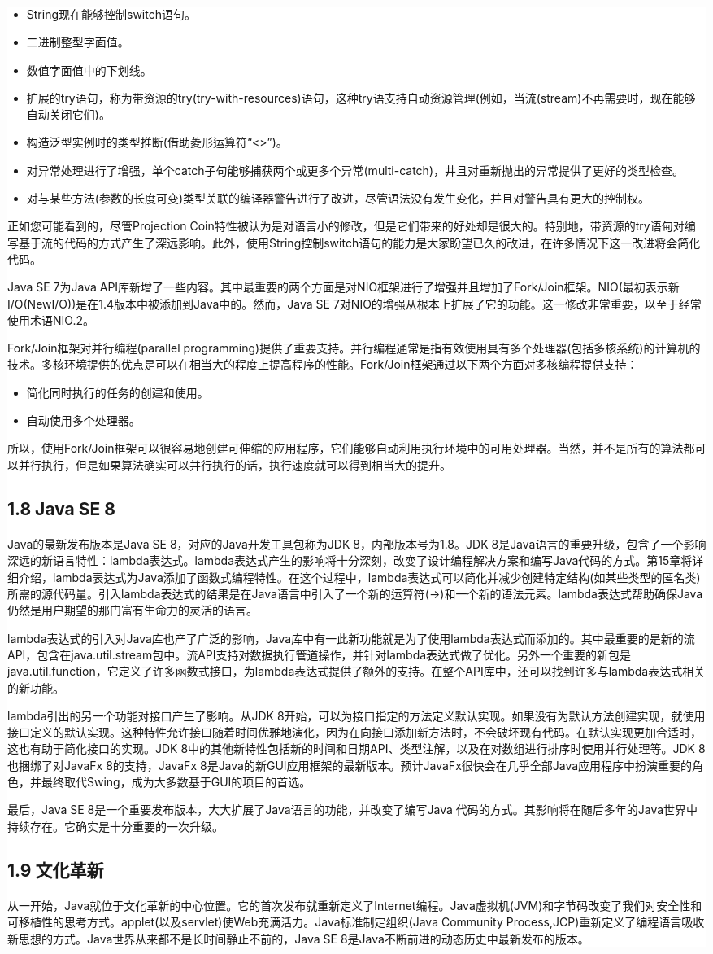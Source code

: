 - String现在能够控制switch语句。

- 二进制整型字面值。

- 数值字面值中的下划线。

- 扩展的try语句，称为带资源的try(try-with-resources)语句，这种try语支持自动资源管理(例如，当流(stream)不再需要时，现在能够自动关闭它们)。



- 构造泛型实例时的类型推断(借助菱形运算符“<>”)。

- 对异常处理进行了增强，单个catch子句能够捕获两个或更多个异常(multi-catch)，井且对重新抛出的异常提供了更好的类型检查。

- 对与某些方法(参数的长度可变)类型关联的编译器警告进行了改进，尽管语法没有发生变化，并且对警告具有更大的控制权。

正如您可能看到的，尽管Projection Coin特性被认为是对语言小的修改，但是它们带来的好处却是很大的。特别地，带资源的try语甸对编写基于流的代码的方式产生了深远影响。此外，使用String控制switch语句的能力是大家盼望已久的改进，在许多情况下这一改进将会简化代码。

Java SE 7为Java API库新增了一些内容。其中最重要的两个方面是对NIO框架进行了增强并且增加了Fork/Join框架。NIO(最初表示新I/O(NewI/O))是在1.4版本中被添加到Java中的。然而，Java SE 7对NIO的增强从根本上扩展了它的功能。这一修改非常重要，以至于经常使用术语NIO.2。

Fork/Join框架对并行编程(parallel programming)提供了重要支持。并行编程通常是指有效使用具有多个处理器(包括多核系统)的计算机的技术。多核环境提供的优点是可以在相当大的程度上提高程序的性能。Fork/Join框架通过以下两个方面对多核编程提供支持：

- 简化同时执行的任务的创建和使用。

- 自动使用多个处理器。

所以，使用Fork/Join框架可以很容易地创建可伸缩的应用程序，它们能够自动利用执行环境中的可用处理器。当然，并不是所有的算法都可以并行执行，但是如果算法确实可以并行执行的话，执行速度就可以得到相当大的提升。

## 1.8 Java SE 8 

Java的最新发布版本是Java SE 8，对应的Java开发工具包称为JDK 8，内部版本号为1.8。JDK 8是Java语言的重要升级，包含了一个影响深远的新语言特性：lambda表达式。lambda表达式产生的影响将十分深刻，改变了设计编程解决方案和编写Java代码的方式。第15章将详细介绍，lambda表达式为Java添加了函数式编程特性。在这个过程中，lambda表达式可以简化并减少创建特定结构(如某些类型的匿名类)所需的源代码量。引入lambda表达式的结果是在Java语言中引入了一个新的运算符(->)和一个新的语法元素。lambda表达式帮助确保Java仍然是用户期望的那门富有生命力的灵活的语言。

lambda表达式的引入对Java库也产了广泛的影响，Java库中有一此新功能就是为了使用lambda表达式而添加的。其中最重要的是新的流API，包含在java.util.stream包中。流API支持对数据执行管道操作，并针对lambda表达式做了优化。另外一个重要的新包是java.util.function，它定义了许多函数式接口，为lambda表达式提供了额外的支持。在整个API库中，还可以找到许多与lambda表达式相关的新功能。

lambda引出的另一个功能对接口产生了影响。从JDK 8开始，可以为接口指定的方法定义默认实现。如果没有为默认方法创建实现，就使用接口定义的默认实现。这种特性允许接口随着时间优雅地演化，因为在向接口添加新方法时，不会破坏现有代码。在默认实现更加合适时，这也有助于简化接口的实现。JDK 8中的其他新特性包括新的时间和日期API、类型注解，以及在对数组进行排序时使用并行处理等。JDK 8也捆绑了对JavaFx 8的支持，JavaFx 8是Java的新GUI应用框架的最新版本。预计JavaFx很快会在几乎全部Java应用程序中扮演重要的角色，并最终取代Swing，成为大多数基于GUI的项目的首选。

最后，Java SE 8是一个重要发布版本，大大扩展了Java语言的功能，并改变了编写Java 代码的方式。其影响将在随后多年的Java世界中持续存在。它确实是十分重要的一次升级。

## 1.9 文化革新

从一开始，Java就位于文化革新的中心位置。它的首次发布就重新定义了Internet编程。Java虚拟机(JVM)和字节码改变了我们对安全性和可移植性的思考方式。applet(以及servlet)使Web充满活力。Java标准制定组织(Java Community Process,JCP)重新定义了编程语言吸收新思想的方式。Java世界从来都不是长时间静止不前的，Java SE 8是Java不断前进的动态历史中最新发布的版本。


